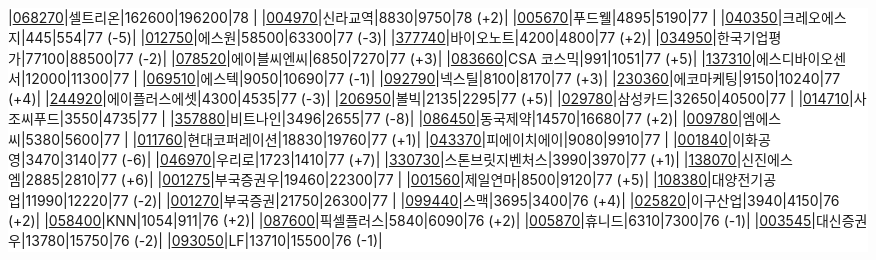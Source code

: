 |[068270](https://finance.daum.net/quotes/A068270)|셀트리온|162600|196200|78 |
|[004970](https://finance.daum.net/quotes/A004970)|신라교역|8830|9750|78 (+2)|
|[005670](https://finance.daum.net/quotes/A005670)|푸드웰|4895|5190|77 |
|[040350](https://finance.daum.net/quotes/A040350)|크레오에스지|445|554|77 (-5)|
|[012750](https://finance.daum.net/quotes/A012750)|에스원|58500|63300|77 (-3)|
|[377740](https://finance.daum.net/quotes/A377740)|바이오노트|4200|4800|77 (+2)|
|[034950](https://finance.daum.net/quotes/A034950)|한국기업평가|77100|88500|77 (-2)|
|[078520](https://finance.daum.net/quotes/A078520)|에이블씨엔씨|6850|7270|77 (+3)|
|[083660](https://finance.daum.net/quotes/A083660)|CSA 코스믹|991|1051|77 (+5)|
|[137310](https://finance.daum.net/quotes/A137310)|에스디바이오센서|12000|11300|77 |
|[069510](https://finance.daum.net/quotes/A069510)|에스텍|9050|10690|77 (-1)|
|[092790](https://finance.daum.net/quotes/A092790)|넥스틸|8100|8170|77 (+3)|
|[230360](https://finance.daum.net/quotes/A230360)|에코마케팅|9150|10240|77 (+4)|
|[244920](https://finance.daum.net/quotes/A244920)|에이플러스에셋|4300|4535|77 (-3)|
|[206950](https://finance.daum.net/quotes/A206950)|볼빅|2135|2295|77 (+5)|
|[029780](https://finance.daum.net/quotes/A029780)|삼성카드|32650|40500|77 |
|[014710](https://finance.daum.net/quotes/A014710)|사조씨푸드|3550|4735|77 |
|[357880](https://finance.daum.net/quotes/A357880)|비트나인|3496|2655|77 (-8)|
|[086450](https://finance.daum.net/quotes/A086450)|동국제약|14570|16680|77 (+2)|
|[009780](https://finance.daum.net/quotes/A009780)|엠에스씨|5380|5600|77 |
|[011760](https://finance.daum.net/quotes/A011760)|현대코퍼레이션|18830|19760|77 (+1)|
|[043370](https://finance.daum.net/quotes/A043370)|피에이치에이|9080|9910|77 |
|[001840](https://finance.daum.net/quotes/A001840)|이화공영|3470|3140|77 (-6)|
|[046970](https://finance.daum.net/quotes/A046970)|우리로|1723|1410|77 (+7)|
|[330730](https://finance.daum.net/quotes/A330730)|스톤브릿지벤처스|3990|3970|77 (+1)|
|[138070](https://finance.daum.net/quotes/A138070)|신진에스엠|2885|2810|77 (+6)|
|[001275](https://finance.daum.net/quotes/A001275)|부국증권우|19460|22300|77 |
|[001560](https://finance.daum.net/quotes/A001560)|제일연마|8500|9120|77 (+5)|
|[108380](https://finance.daum.net/quotes/A108380)|대양전기공업|11990|12220|77 (-2)|
|[001270](https://finance.daum.net/quotes/A001270)|부국증권|21750|26300|77 |
|[099440](https://finance.daum.net/quotes/A099440)|스맥|3695|3400|76 (+4)|
|[025820](https://finance.daum.net/quotes/A025820)|이구산업|3940|4150|76 (+2)|
|[058400](https://finance.daum.net/quotes/A058400)|KNN|1054|911|76 (+2)|
|[087600](https://finance.daum.net/quotes/A087600)|픽셀플러스|5840|6090|76 (+2)|
|[005870](https://finance.daum.net/quotes/A005870)|휴니드|6310|7300|76 (-1)|
|[003545](https://finance.daum.net/quotes/A003545)|대신증권우|13780|15750|76 (-2)|
|[093050](https://finance.daum.net/quotes/A093050)|LF|13710|15500|76 (-1)|